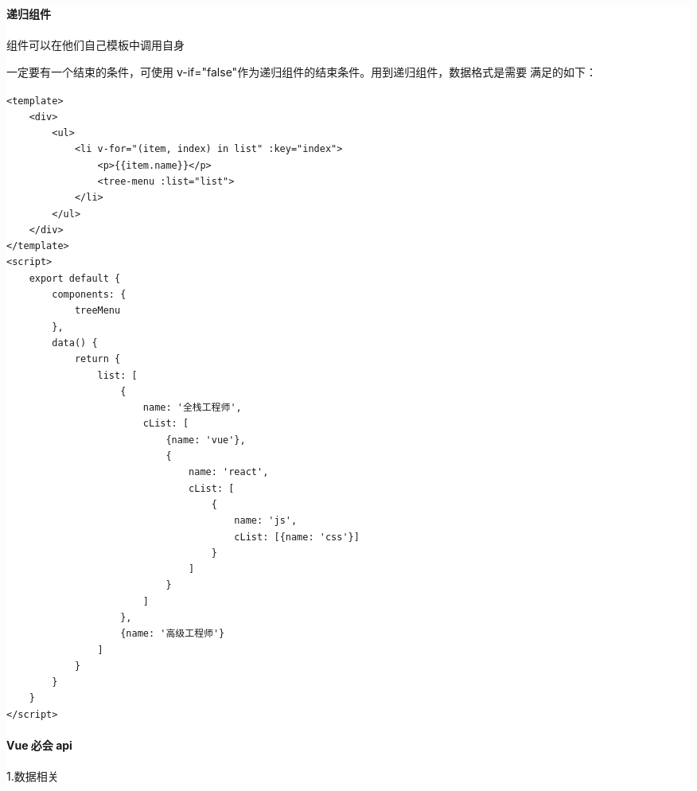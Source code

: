 #### 递归组件

组件可以在他们自己模板中调用自身

一定要有一个结束的条件，可使用 v-if="false"作为递归组件的结束条件。用到递归组件，数据格式是需要
满足的如下：

```
<template>
    <div>
        <ul>
            <li v-for="(item, index) in list" :key="index">
                <p>{{item.name}}</p>
                <tree-menu :list="list">
            </li>
        </ul>
    </div>
</template>
<script>
    export default {
        components: {
            treeMenu
        },
        data() {
            return {
                list: [
                    {
                        name: '全栈工程师',
                        cList: [
                            {name: 'vue'},
                            {
                                name: 'react',
                                cList: [
                                    {
                                        name: 'js',
                                        cList: [{name: 'css'}]
                                    }
                                ]
                            }
                        ]
                    },
                    {name: '高级工程师'}
                ]
            }
        }
    }
</script>

```

#### Vue 必会 api

1.数据相关

